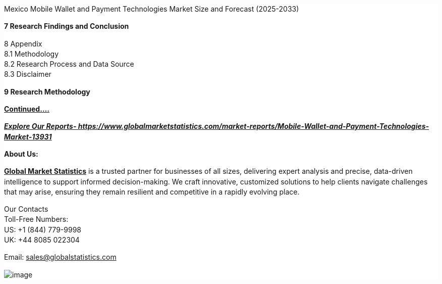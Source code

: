 Mexico Mobile Wallet and Payment Technologies Market Size and Forecast (2025-2033)</p><p><strong>7 Research Findings and Conclusion</strong></p><p>8 Appendix<br /> 8.1 Methodology<br /> 8.2 Research Process and Data Source<br /> 8.3 Disclaimer</p><p><strong>9 Research Methodology</strong></p><p><strong><a href="https://www.globalmarketstatistics.com/market-reports/Mobile-Wallet-and-Payment-Technologies-Market-13931">Continued&hellip;.</a></strong></p><p><strong><em><a href="https://www.globalmarketstatistics.com/market-reports/Mobile-Wallet-and-Payment-Technologies-Market-13931">Explore Our Reports-&nbsp;https://www.globalmarketstatistics.com/market-reports/Mobile-Wallet-and-Payment-Technologies-Market-13931</a></em></strong></p><p><strong>About Us:</strong></p><p><strong><a href="https://www.globalmarketstatistics.com/">Global Market Statistics</a></strong> is a trusted partner for businesses of all sizes, delivering expert analysis and precise, data-driven intelligence to support informed decision-making. We craft innovative, customized solutions to help clients navigate challenges that may arise, ensuring they remain resilient and competitive in a rapidly evolving place.</p><p>Our Contacts<br /> Toll-Free Numbers:<br /> US: +1 (844) 779-9998<br /> UK: +44 8085 022304</p><p>Email: sales@globalstatistics.com</p>
<img width="65" height="21" alt="image" src="https://github.com/user-attachments/assets/03f6925f-e54e-415d-a467-0ad8511c2a2a" />

